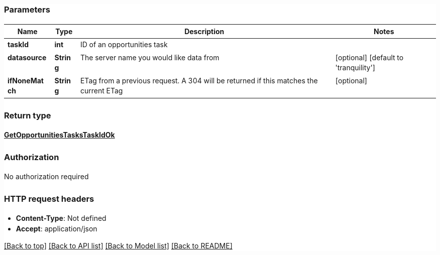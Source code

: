 ### Parameters

Name | Type | Description  | Notes
------------- | ------------- | ------------- | -------------
 **taskId** | **int**| ID of an opportunities task | 
 **datasource** | **String**| The server name you would like data from | [optional] [default to 'tranquility']
 **ifNoneMatch** | **String**| ETag from a previous request. A 304 will be returned if this matches the current ETag | [optional] 

### Return type

[**GetOpportunitiesTasksTaskIdOk**](GetOpportunitiesTasksTaskIdOk.md)

### Authorization

No authorization required

### HTTP request headers

 - **Content-Type**: Not defined
 - **Accept**: application/json

[[Back to top]](#) [[Back to API list]](../README.md#documentation-for-api-endpoints) [[Back to Model list]](../README.md#documentation-for-models) [[Back to README]](../README.md)

